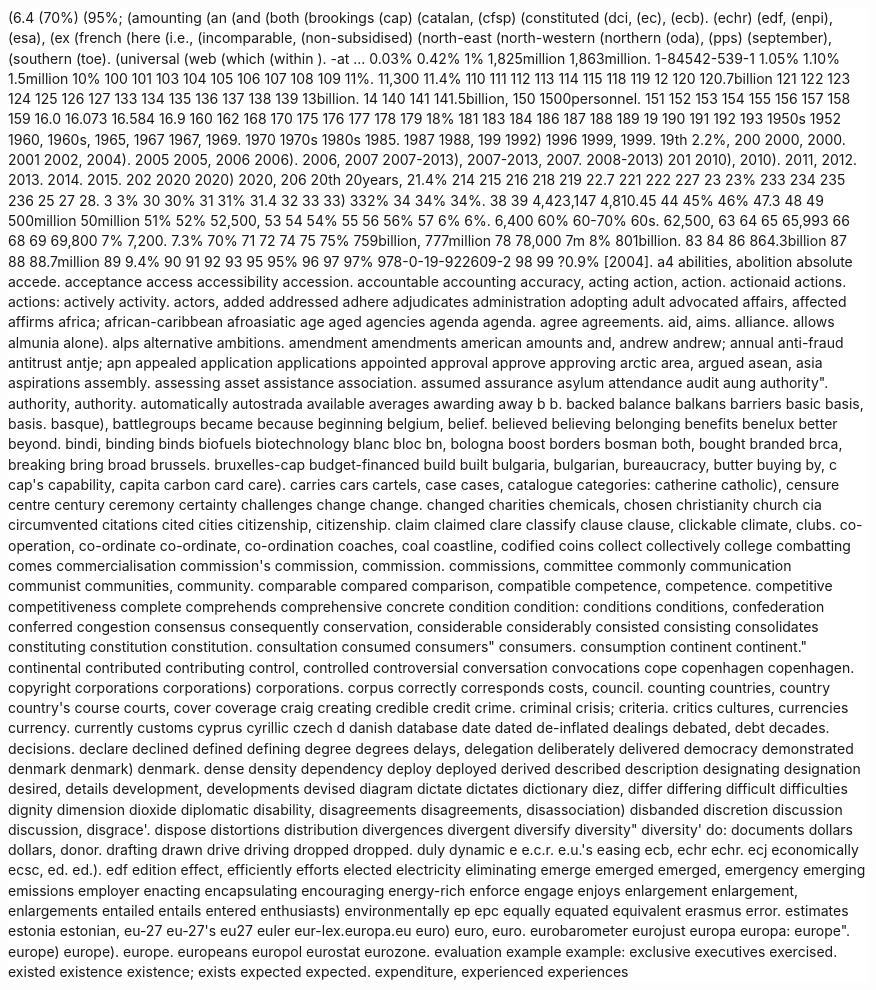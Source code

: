 (6.4 (70%) (95%; (amounting (an (and (both (brookings (cap) (catalan, (cfsp) (constituted (dci, (ec), (ecb). (echr) (edf, (enpi), (esa), (ex (french (here (i.e., (incomparable, (non-subsidised) (north-east (north-western (northern (oda), (pps) (september), (southern (toe). (universal (web (which (within ). -at ... 0.03% 0.42% 1% 1,825million 1,863million. 1-84542-539-1 1.05% 1.10% 1.5million 10% 100 101 103 104 105 106 107 108 109 11%. 11,300 11.4% 110 111 112 113 114 115 118 119 12 120 120.7billion 121 122 123 124 125 126 127 133 134 135 136 137 138 139 13billion. 14 140 141 141.5billion, 150 1500personnel. 151 152 153 154 155 156 157 158 159 16.0 16.073 16.584 16.9 160 162 168 170 175 176 177 178 179 18% 181 183 184 186 187 188 189 19 190 191 192 193 1950s 1952 1960, 1960s, 1965, 1967 1967, 1969. 1970 1970s 1980s 1985. 1987 1988, 199 1992) 1996 1999, 1999. 19th 2.2%, 200 2000, 2000. 2001 2002, 2004). 2005 2005, 2006 2006). 2006, 2007 2007-2013), 2007-2013, 2007. 2008-2013) 201 2010), 2010). 2011, 2012. 2013. 2014. 2015. 202 2020 2020) 2020, 206 20th 20years, 21.4% 214 215 216 218 219 22.7 221 222 227 23 23% 233 234 235 236 25 27 28. 3 3% 30 30% 31 31% 31.4 32 33 33) 332% 34 34% 34%. 38 39 4,423,147 4,810.45 44 45% 46% 47.3 48 49 500million 50million 51% 52% 52,500, 53 54 54% 55 56 56% 57 6% 6%. 6,400 60% 60-70% 60s. 62,500, 63 64 65 65,993 66 68 69 69,800 7% 7,200. 7.3% 70% 71 72 74 75 75% 759billion, 777million 78 78,000 7m 8% 801billion. 83 84 86 864.3billion 87 88 88.7million 89 9.4% 90 91 92 93 95 95% 96 97 97% 978-0-19-922609-2 98 99 ?0.9% [2004]. a4 abilities, abolition absolute accede. acceptance access accessibility accession. accountable accounting accuracy, acting action, action. actionaid actions. actions: actively activity. actors, added addressed adhere adjudicates administration adopting adult advocated affairs, affected affirms africa; african-caribbean afroasiatic age aged agencies agenda agenda. agree agreements. aid, aims. alliance. allows almunia alone). alps alternative ambitions. amendment amendments american amounts and, andrew andrew; annual anti-fraud antitrust antje; apn appealed application applications appointed approval approve approving arctic area, argued asean, asia aspirations assembly. assessing asset assistance association. assumed assurance asylum attendance audit aung authority". authority, authority. automatically autostrada available averages awarding away b b. backed balance balkans barriers basic basis, basis. basque), battlegroups became because beginning belgium, belief. believed believing belonging benefits benelux better beyond. bindi, binding binds biofuels biotechnology blanc bloc bn, bologna boost borders bosman both, bought branded brca, breaking bring broad brussels. bruxelles-cap budget-financed build built bulgaria, bulgarian, bureaucracy, butter buying by, c cap's capability, capita carbon card care). carries cars cartels, case cases, catalogue categories: catherine catholic), censure centre century ceremony certainty challenges change change. changed charities chemicals, chosen christianity church cia circumvented citations cited cities citizenship, citizenship. claim claimed clare classify clause clause, clickable climate, clubs. co-operation, co-ordinate co-ordinate, co-ordination coaches, coal coastline, codified coins collect collectively college combatting comes commercialisation commission's commission, commission. commissions, committee commonly communication communist communities, community. comparable compared comparison, compatible competence, competence. competitive competitiveness complete comprehends comprehensive concrete condition condition: conditions conditions, confederation conferred congestion consensus consequently conservation, considerable considerably consisted consisting consolidates constituting constitution constitution. consultation consumed consumers" consumers. consumption continent continent." continental contributed contributing control, controlled controversial conversation convocations cope copenhagen copenhagen. copyright corporations corporations) corporations. corpus correctly corresponds costs, council. counting countries, country country's course courts, cover coverage craig creating credible credit crime. criminal crisis; criteria. critics cultures, currencies currency. currently customs cyprus cyrillic czech d danish database date dated de-inflated dealings debated, debt decades. decisions. declare declined defined defining degree degrees delays, delegation deliberately delivered democracy demonstrated denmark denmark) denmark. dense density dependency deploy deployed derived described description designating designation desired, details development, developments devised diagram dictate dictates dictionary diez, differ differing difficult difficulties dignity dimension dioxide diplomatic disability, disagreements disagreements, disassociation) disbanded discretion discussion discussion, disgrace'. dispose distortions distribution divergences divergent diversify diversity" diversity' do: documents dollars dollars, donor. drafting drawn drive driving dropped dropped. duly dynamic e e.c.r. e.u.'s easing ecb, echr echr. ecj economically ecsc, ed. ed.). edf edition effect, efficiently efforts elected electricity eliminating emerge emerged emerged, emergency emerging emissions employer enacting encapsulating encouraging energy-rich enforce engage enjoys enlargement enlargement, enlargements entailed entails entered enthusiasts) environmentally ep epc equally equated equivalent erasmus error. estimates estonia estonian, eu-27 eu-27's eu27 euler eur-lex.europa.eu euro) euro, euro. eurobarometer eurojust europa europa: europe". europe) europe). europe. europeans europol eurostat eurozone. evaluation example example: exclusive executives exercised. existed existence existence; exists expected expected. expenditure, experienced experiences